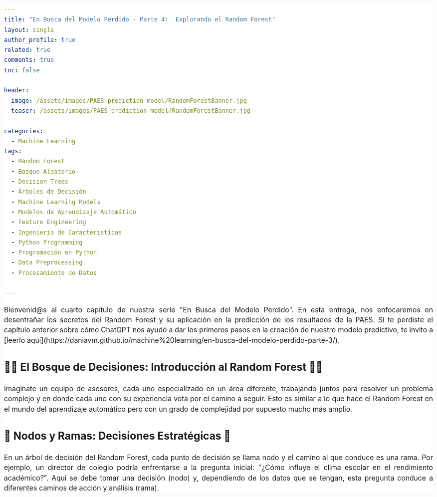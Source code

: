 ```yaml
---
title: "En Busca del Modelo Perdido - Parte 4:  Explorando el Random Forest"
layout: single
author_profile: true
related: true
comments: true
toc: false

header:
  image: /assets/images/PAES_prediction_model/RandomForestBanner.jpg
  teaser: /assets/images/PAES_prediction_model/RandomForestBanner.jpg

categories:
  - Machine Learning
tags:
  - Random Forest
  - Bosque Aleatorio
  - Decision Trees
  - Árboles de Decisión
  - Machine Learning Models
  - Modelos de Aprendizaje Automático
  - Feature Engineering
  - Ingeniería de Características
  - Python Programming
  - Programación en Python
  - Data Preprocessing
  - Procesamiento de Datos

---
```

<div align="justify" markdown="1">
Bienvenid@s al cuarto capítulo de nuestra serie "En Busca del Modelo Perdido". En esta entrega, nos enfocaremos en desentrañar los secretos del Random Forest y su aplicación en la predicción de los resultados de la PAES. Si te perdiste el capítulo anterior sobre cómo ChatGPT nos ayudó a dar los primeros pasos en la creación de nuestro modelo predictivo, te invito a [leerlo aquí](https://daniavm.github.io/machine%20learning/en-busca-del-modelo-perdido-parte-3/). 

## 🌲🌲 El Bosque de Decisiones: Introducción al Random Forest 🌲🌲

Imagínate un equipo de asesores, cada uno especializado en un área diferente, trabajando juntos para resolver un problema complejo y en donde cada uno con su experiencia vota por el camino a seguir. Esto es similar a lo que hace el Random Forest en el mundo del aprendizaje automático pero con un grado de complejidad por supuesto mucho más amplio.

## 🌳 Nodos y Ramas: Decisiones Estratégicas 🌳

En un árbol de decisión del Random Forest, cada punto de decisión se llama nodo y el camino al que conduce es una rama. Por ejemplo, un director de colegio podría enfrentarse a la pregunta inicial: "¿Cómo influye el clima escolar en el rendimiento académico?". Aquí se debe tomar una decisión (nodo) y, dependiendo de los datos que se tengan, esta pregunta conduce a diferentes caminos de acción y análisis (rama).
